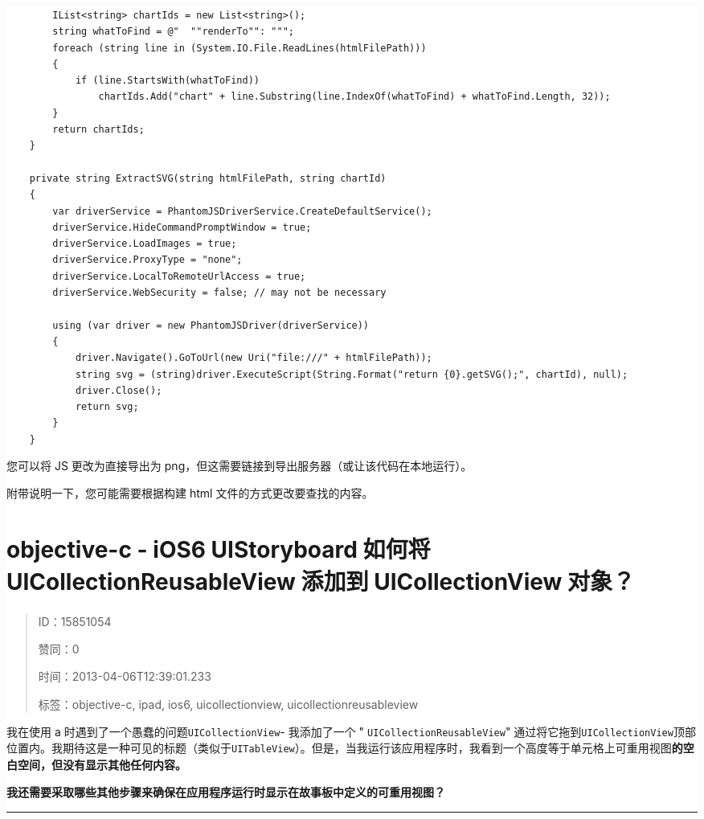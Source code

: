 ```
        IList<string> chartIds = new List<string>();
        string whatToFind = @"  ""renderTo"": """;
        foreach (string line in (System.IO.File.ReadLines(htmlFilePath)))
        {
            if (line.StartsWith(whatToFind))
                chartIds.Add("chart" + line.Substring(line.IndexOf(whatToFind) + whatToFind.Length, 32));
        }
        return chartIds;
    }

    private string ExtractSVG(string htmlFilePath, string chartId)
    {
        var driverService = PhantomJSDriverService.CreateDefaultService();
        driverService.HideCommandPromptWindow = true;
        driverService.LoadImages = true;
        driverService.ProxyType = "none";
        driverService.LocalToRemoteUrlAccess = true;
        driverService.WebSecurity = false; // may not be necessary

        using (var driver = new PhantomJSDriver(driverService))
        {
            driver.Navigate().GoToUrl(new Uri("file:///" + htmlFilePath));
            string svg = (string)driver.ExecuteScript(String.Format("return {0}.getSVG();", chartId), null);
            driver.Close();
            return svg;
        }
    } 
```

您可以将 JS 更改为直接导出为 png，但这需要链接到导出服务器（或让该代码在本地运行）。

附带说明一下，您可能需要根据构建 html 文件的方式更改要查找的内容。

# objective-c - iOS6 UIStoryboard 如何将 UICollectionReusableView 添加到 UICollectionView 对象？

> ID：15851054
> 
> 赞同：0
> 
> 时间：2013-04-06T12:39:01.233
> 
> 标签：objective-c, ipad, ios6, uicollectionview, uicollectionreusableview

我在使用 a 时遇到了一个愚蠢的问题`UICollectionView`- 我添加了一个 " `UICollectionReusableView`" 通过将它拖到`UICollectionView`顶部位置内。我期待这是一种可见的标题（类似于`UITableView`）。但是，当我运行该应用程序时，我看到一个高度等于单元格上可重用视图**的空白空间，但没有显示其他任何内容。**

**我还需要采取哪些其他步骤来确保在应用程序运行时显示在故事板中定义的可重用视图？**

* * *
